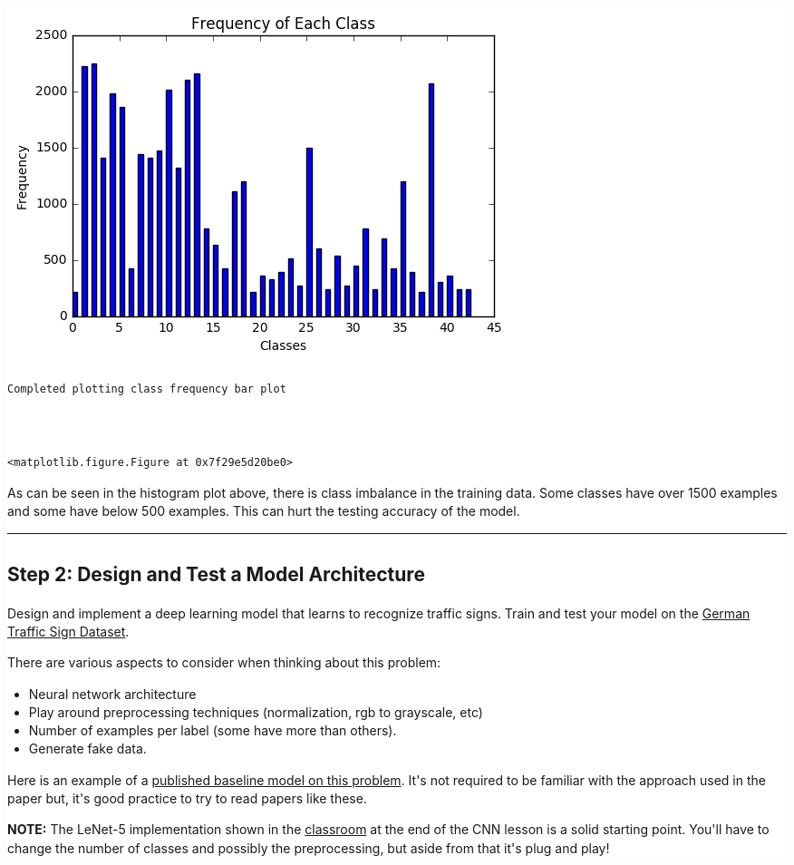 
![png](output_8_0.png)


    
    Completed plotting class frequency bar plot



    <matplotlib.figure.Figure at 0x7f29e5d20be0>


As can be seen in the  histogram plot above, there is class imbalance in the training data. Some classes have over 1500 examples and some have below 500 examples. This can hurt the testing accuracy of the model. 

----

## Step 2: Design and Test a Model Architecture

Design and implement a deep learning model that learns to recognize traffic signs. Train and test your model on the [German Traffic Sign Dataset](http://benchmark.ini.rub.de/?section=gtsrb&subsection=dataset).

There are various aspects to consider when thinking about this problem:

- Neural network architecture
- Play around preprocessing techniques (normalization, rgb to grayscale, etc)
- Number of examples per label (some have more than others).
- Generate fake data.

Here is an example of a [published baseline model on this problem](http://yann.lecun.com/exdb/publis/pdf/sermanet-ijcnn-11.pdf). It's not required to be familiar with the approach used in the paper but, it's good practice to try to read papers like these.

**NOTE:** The LeNet-5 implementation shown in the [classroom](https://classroom.udacity.com/nanodegrees/nd013/parts/fbf77062-5703-404e-b60c-95b78b2f3f9e/modules/6df7ae49-c61c-4bb2-a23e-6527e69209ec/lessons/601ae704-1035-4287-8b11-e2c2716217ad/concepts/d4aca031-508f-4e0b-b493-e7b706120f81) at the end of the CNN lesson is a solid starting point. You'll have to change the number of classes and possibly the preprocessing, but aside from that it's plug and play!
